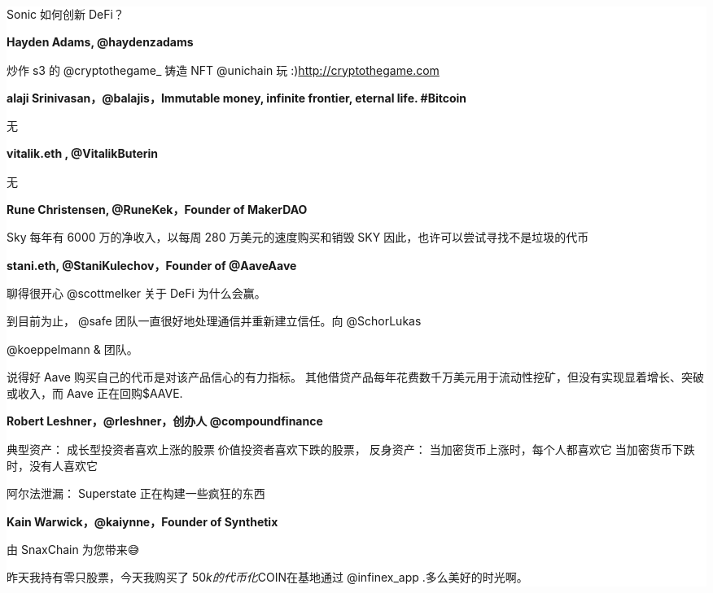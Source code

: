 Sonic 如何创新 DeFi？

**Hayden Adams, @haydenzadams**

炒作 s3 的
@cryptothegame_
铸造 NFT
@unichain
玩 :)http://cryptothegame.com


**alaji Srinivasan，@balajis，Immutable money, infinite frontier, eternal life. #Bitcoin**

无

**vitalik.eth , @VitalikButerin**

无

**Rune Christensen, @RuneKek，Founder of MakerDAO**

Sky 每年有 6000 万的净收入，以每周 280 万美元的速度购买和销毁 SKY
因此，也许可以尝试寻找不是垃圾的代币

**stani.eth, @StaniKulechov，Founder of @AaveAave**

聊得很开心
@scottmelker
关于 DeFi 为什么会赢。

到目前为止，
@safe
团队一直很好地处理通信并重新建立信任。向
@SchorLukas
 
@koeppelmann
& 团队。

说得好
Aave 购买自己的代币是对该产品信心的有力指标。
其他借贷产品每年花费数千万美元用于流动性挖矿，但没有实现显着增长、突破或收入，而 Aave 正在回购$AAVE.



**Robert Leshner，@rleshner，创办人 @compoundfinance**

典型资产：
成长型投资者喜欢上涨的股票
价值投资者喜欢下跌的股票，
反身资产：
当加密货币上涨时，每个人都喜欢它
当加密货币下跌时，没有人喜欢它

阿尔法泄漏：
Superstate 正在构建一些疯狂的东西

**Kain Warwick，@kaiynne，Founder of Synthetix**

 由 SnaxChain 为您带来😅

昨天我持有零只股票，今天我购买了 $50k 的代币化$COIN在基地通过
@infinex_app
.多么美好的时光啊。
